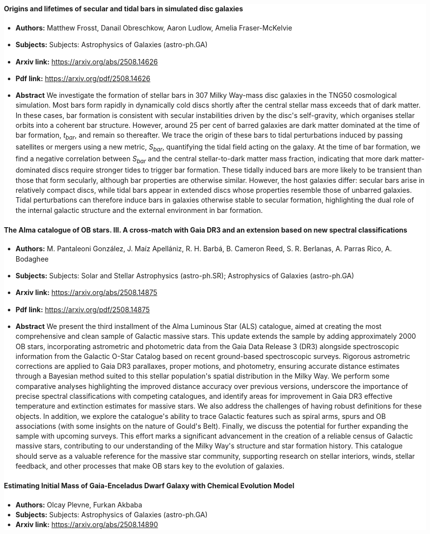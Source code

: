 #### Origins and lifetimes of secular and tidal bars in simulated disc galaxies
 - **Authors:** Matthew Frosst, Danail Obreschkow, Aaron Ludlow, Amelia Fraser-McKelvie
 - **Subjects:** Subjects:
Astrophysics of Galaxies (astro-ph.GA)
 - **Arxiv link:** https://arxiv.org/abs/2508.14626

 - **Pdf link:** https://arxiv.org/pdf/2508.14626

 - **Abstract**
 We investigate the formation of stellar bars in 307 Milky Way-mass disc galaxies in the TNG50 cosmological simulation. Most bars form rapidly in dynamically cold discs shortly after the central stellar mass exceeds that of dark matter. In these cases, bar formation is consistent with secular instabilities driven by the disc's self-gravity, which organises stellar orbits into a coherent bar structure. However, around 25 per cent of barred galaxies are dark matter dominated at the time of bar formation, $t_{bar}$, and remain so thereafter. We trace the origin of these bars to tidal perturbations induced by passing satellites or mergers using a new metric, $S_{bar}$, quantifying the tidal field acting on the galaxy. At the time of bar formation, we find a negative correlation between $S_{bar}$ and the central stellar-to-dark matter mass fraction, indicating that more dark matter-dominated discs require stronger tides to trigger bar formation. These tidally induced bars are more likely to be transient than those that form secularly, although bar properties are otherwise similar. However, the host galaxies differ: secular bars arise in relatively compact discs, while tidal bars appear in extended discs whose properties resemble those of unbarred galaxies. Tidal perturbations can therefore induce bars in galaxies otherwise stable to secular formation, highlighting the dual role of the internal galactic structure and the external environment in bar formation.
#### The Alma catalogue of OB stars. III. A cross-match with Gaia DR3 and an extension based on new spectral classifications
 - **Authors:** M. Pantaleoni González, J. Maíz Apellániz, R. H. Barbá, B. Cameron Reed, S. R. Berlanas, A. Parras Rico, A. Bodaghee
 - **Subjects:** Subjects:
Solar and Stellar Astrophysics (astro-ph.SR); Astrophysics of Galaxies (astro-ph.GA)
 - **Arxiv link:** https://arxiv.org/abs/2508.14875

 - **Pdf link:** https://arxiv.org/pdf/2508.14875

 - **Abstract**
 We present the third installment of the Alma Luminous Star (ALS) catalogue, aimed at creating the most comprehensive and clean sample of Galactic massive stars. This update extends the sample by adding approximately 2000 OB stars, incorporating astrometric and photometric data from the Gaia Data Release 3 (DR3) alongside spectroscopic information from the Galactic O-Star Catalog based on recent ground-based spectroscopic surveys. Rigorous astrometric corrections are applied to Gaia DR3 parallaxes, proper motions, and photometry, ensuring accurate distance estimates through a Bayesian method suited to this stellar population's spatial distribution in the Milky Way. We perform some comparative analyses highlighting the improved distance accuracy over previous versions, underscore the importance of precise spectral classifications with competing catalogues, and identify areas for improvement in Gaia DR3 effective temperature and extinction estimates for massive stars. We also address the challenges of having robust definitions for these objects. In addition, we explore the catalogue's ability to trace Galactic features such as spiral arms, spurs and OB associations (with some insights on the nature of Gould's Belt). Finally, we discuss the potential for further expanding the sample with upcoming surveys. This effort marks a significant advancement in the creation of a reliable census of Galactic massive stars, contributing to our understanding of the Milky Way's structure and star formation history. This catalogue should serve as a valuable reference for the massive star community, supporting research on stellar interiors, winds, stellar feedback, and other processes that make OB stars key to the evolution of galaxies.
#### Estimating Initial Mass of Gaia-Enceladus Dwarf Galaxy with Chemical Evolution Model
 - **Authors:** Olcay Plevne, Furkan Akbaba
 - **Subjects:** Subjects:
Astrophysics of Galaxies (astro-ph.GA)
 - **Arxiv link:** https://arxiv.org/abs/2508.14890
